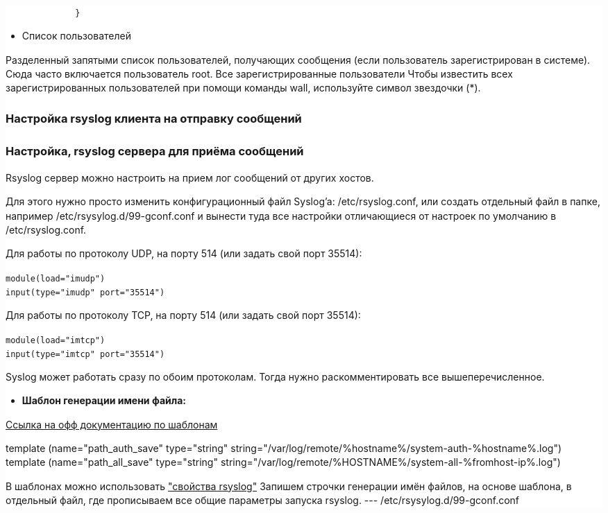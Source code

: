 
                  }




* Список пользователей

Разделенный запятыми список пользователей, получающих сообщения (если пользователь зарегистрирован в системе). Сюда часто включается пользователь root.
    Все зарегистрированные пользователи
    Чтобы известить всех зарегистрированных пользователей при помощи команды wall, используйте символ звездочки (*).


### Настройка rsyslog клиента на отправку сообщений










### Настройка, rsyslog сервера для приёма сообщений

Rsyslog сервер можно настроить на прием лог сообщений от других хостов.

Для этого нужно просто изменить конфигурационный файл Syslog’a: /etc/rsyslog.conf, или создать отдельный файл в папке, например /etc/rsysylog.d/99-gconf.conf и вынести туда все настройки отличающиеся от настроек по умолчанию в  /etc/rsyslog.conf.

Для работы по протоколу UDP, на порту 514 (или задать свой порт 35514):

    module(load="imudp")
    input(type="imudp" port="35514")

Для работы по протоколу TCP, на порту 514 (или задать свой порт 35514):

    module(load="imtcp")
    input(type="imtcp" port="35514")

Syslog может работать сразу по обоим протоколам. Тогда нужно раскомментировать все вышеперечисленное.


- **Шаблон генерации имени файла:**

[Ссылка на офф документацию по шаблонам](https://www.rsyslog.com/doc/v8-stable/configuration/templates.html)

template (name="path_auth_save" type="string" string="/var/log/remote/%hostname%/system-auth-%hostname%.log")
template (name="path_all_save" type="string" string="/var/log/remote/%HOSTNAME%/system-all-%fromhost-ip%.log")

В шаблонах можно использовать ["свойства rsyslog"](https://www.rsyslog.com/doc/v8-stable/configuration/properties.html)
Запишем строчки генерации имён файлов, на основе шаблона, в отдельный файл, где прописываем все общие параметры запуска rsyslog. ---   /etc/rsysylog.d/99-gconf.conf

